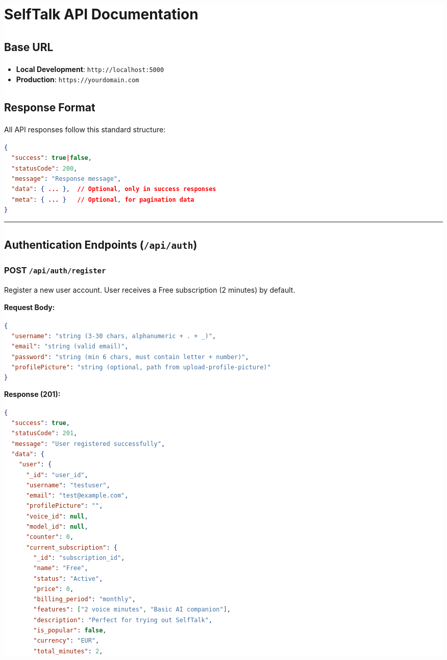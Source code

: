 # SelfTalk API Documentation

## Base URL
- **Local Development**: `http://localhost:5000`
- **Production**: `https://yourdomain.com`

## Response Format
All API responses follow this standard structure:

```json
{
  "success": true|false,
  "statusCode": 200,
  "message": "Response message",
  "data": { ... },  // Optional, only in success responses
  "meta": { ... }   // Optional, for pagination data
}
```

---

## Authentication Endpoints (`/api/auth`)

### POST `/api/auth/register`
Register a new user account. User receives a Free subscription (2 minutes) by default.

**Request Body:**
```json
{
  "username": "string (3-30 chars, alphanumeric + . + _)",
  "email": "string (valid email)",
  "password": "string (min 6 chars, must contain letter + number)",
  "profilePicture": "string (optional, path from upload-profile-picture)"
}
```

**Response (201):**
```json
{
  "success": true,
  "statusCode": 201,
  "message": "User registered successfully",
  "data": {
    "user": {
      "_id": "user_id",
      "username": "testuser",
      "email": "test@example.com",
      "profilePicture": "",
      "voice_id": null,
      "model_id": null,
      "counter": 0,
      "current_subscription": {
        "_id": "subscription_id",
        "name": "Free",
        "status": "Active",
        "price": 0,
        "billing_period": "monthly",
        "features": ["2 voice minutes", "Basic AI companion"],
        "description": "Perfect for trying out SelfTalk",
        "is_popular": false,
        "currency": "EUR",
        "total_minutes": 2,
```